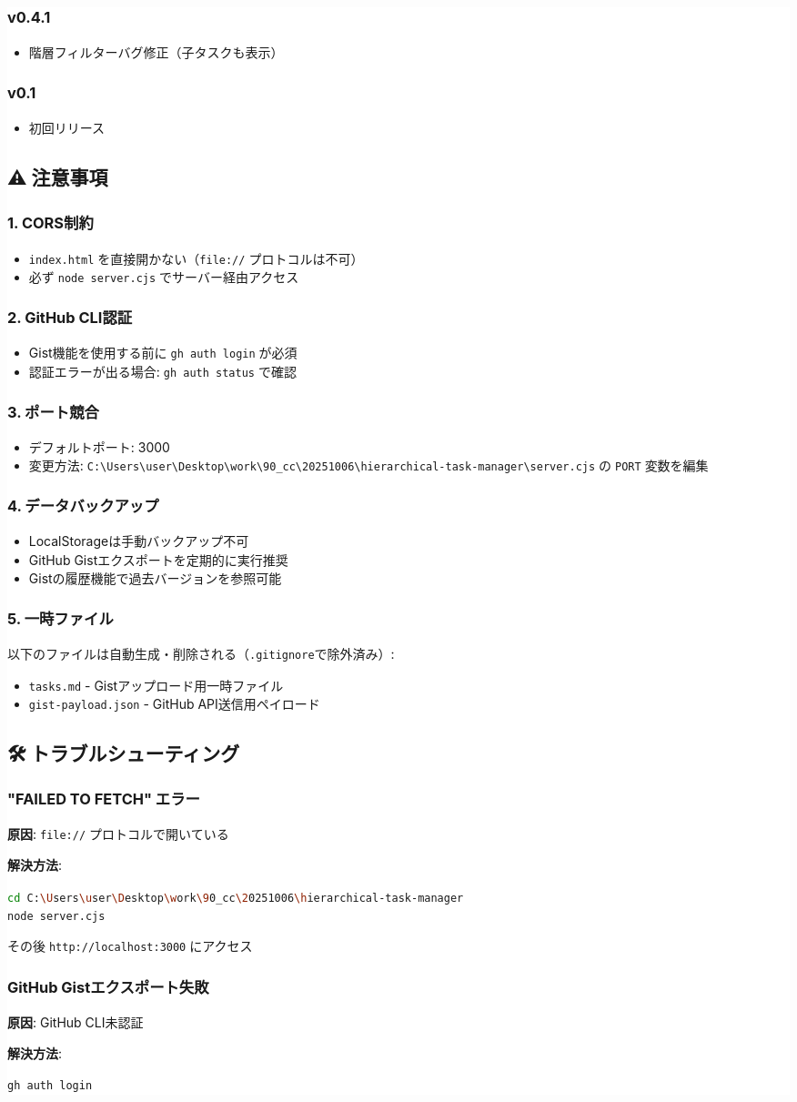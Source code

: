 ### v0.4.1
- 階層フィルターバグ修正（子タスクも表示）

### v0.1
- 初回リリース

## ⚠️ 注意事項

### 1. CORS制約
- `index.html` を直接開かない（`file://` プロトコルは不可）
- 必ず `node server.cjs` でサーバー経由アクセス

### 2. GitHub CLI認証
- Gist機能を使用する前に `gh auth login` が必須
- 認証エラーが出る場合: `gh auth status` で確認

### 3. ポート競合
- デフォルトポート: 3000
- 変更方法: `C:\Users\user\Desktop\work\90_cc\20251006\hierarchical-task-manager\server.cjs` の `PORT` 変数を編集

### 4. データバックアップ
- LocalStorageは手動バックアップ不可
- GitHub Gistエクスポートを定期的に実行推奨
- Gistの履歴機能で過去バージョンを参照可能

### 5. 一時ファイル
以下のファイルは自動生成・削除される（`.gitignore`で除外済み）:
- `tasks.md` - Gistアップロード用一時ファイル
- `gist-payload.json` - GitHub API送信用ペイロード

## 🛠️ トラブルシューティング

### "FAILED TO FETCH" エラー

**原因**: `file://` プロトコルで開いている

**解決方法**:
```bash
cd C:\Users\user\Desktop\work\90_cc\20251006\hierarchical-task-manager
node server.cjs
```
その後 `http://localhost:3000` にアクセス

### GitHub Gistエクスポート失敗

**原因**: GitHub CLI未認証

**解決方法**:
```bash
gh auth login
```
